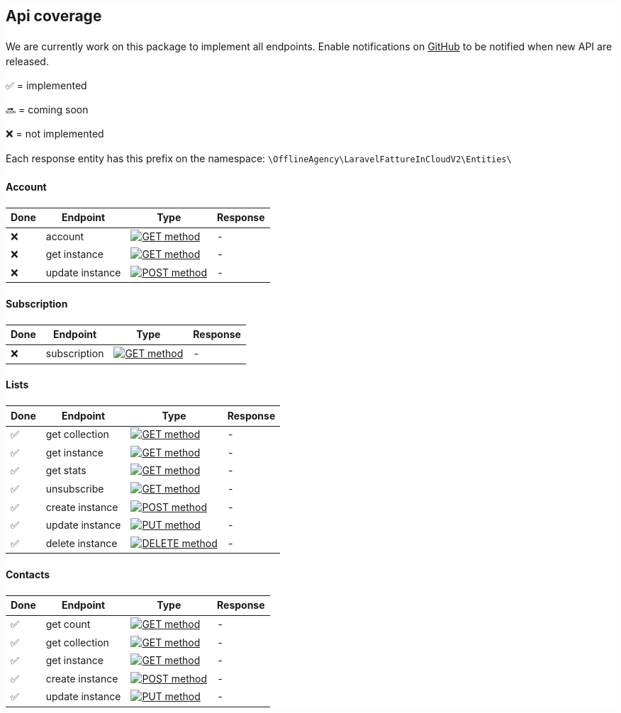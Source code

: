 

## Api coverage

We are currently work on this package to implement all endpoints. Enable notifications on [GitHub](https://github.com/offline-agency/laravel-fatture-in-cloud-v2) to be notified when new API are released.

✅ = implemented

🔜 = coming soon

❌ = not implemented

Each response entity has this prefix on the namespace: `\OfflineAgency\LaravelFattureInCloudV2\Entities\`

#### Account
| Done | Endpoint        | Type                      | Response |
|------|-----------------|--------------------------|----------|
| ❌    | account         | [![GET method](https://img.shields.io/static/v1.svg?label=&message=GET&color=green)]() | -        |
| ❌    | get instance    | [![GET method](https://img.shields.io/static/v1.svg?label=&message=GET&color=green)]() | -        |
| ❌    | update instance | [![POST method](https://img.shields.io/static/v1.svg?label=&message=POST&color=blue)]() | -        |

#### Subscription
| Done | Endpoint     | Type                                                                                   | Response |
| ---- |--------------|----------------------------------------------------------------------------------------| -------- |
| ❌ | subscription | [![GET method](https://img.shields.io/static/v1.svg?label=&message=GET&color=green)]() | - |

#### Lists
| Done | Endpoint        | Type                                                                                    | Response |
| ---- |-----------------|-----------------------------------------------------------------------------------------| -------- |
| ✅ | get collection  | [![GET method](https://img.shields.io/static/v1.svg?label=&message=GET&color=green)]()  | - |
| ✅ | get instance    | [![GET method](https://img.shields.io/static/v1.svg?label=&message=GET&color=green)]()  | - |
| ✅ | get stats       | [![GET method](https://img.shields.io/static/v1.svg?label=&message=GET&color=green)]()  | - |
| ✅ | unsubscribe     | [![GET method](https://img.shields.io/static/v1.svg?label=&message=GET&color=green)]()  | - |
| ✅ | create instance | [![POST method](https://img.shields.io/static/v1.svg?label=&message=POST&color=blue)]() | - |
| ✅ | update instance | [![PUT method](https://img.shields.io/static/v1.svg?label=&message=PUT&color=violet)]()  | - |
| ✅ | delete instance | [![DELETE method](https://img.shields.io/static/v1.svg?label=&message=DELETE&color=red)]()  | - |

#### Contacts
| Done | Endpoint        | Type | Response |
| ---- |-----------------| ---- | -------- |
| ✅ | get count       | [![GET method](https://img.shields.io/static/v1.svg?label=&message=GET&color=green)]() | - |
| ✅ | get collection  | [![GET method](https://img.shields.io/static/v1.svg?label=&message=GET&color=green)]() | - |
| ✅ | get instance    | [![GET method](https://img.shields.io/static/v1.svg?label=&message=GET&color=green)]() | - |
| ✅ | create instance | [![POST method](https://img.shields.io/static/v1.svg?label=&message=POST&color=blue)]() | - |
| ✅ | update instance | [![PUT method](https://img.shields.io/static/v1.svg?label=&message=PUT&color=violet)]() | - |
